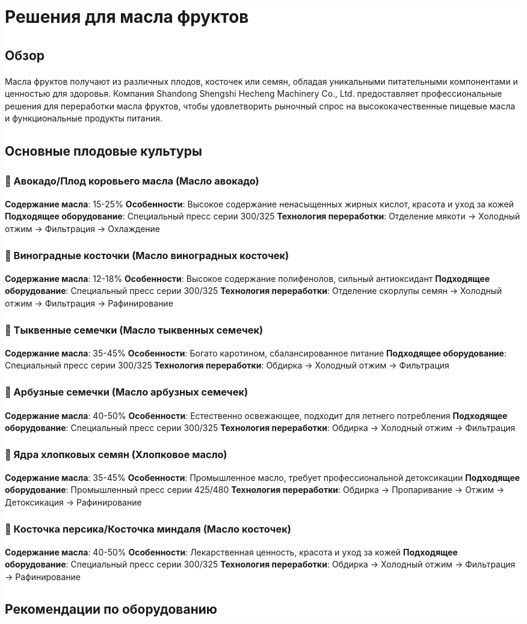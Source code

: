 # Решения для масла фруктов

## Обзор

Масла фруктов получают из различных плодов, косточек или семян, обладая уникальными питательными компонентами и ценностью для здоровья. Компания Shandong Shengshi Hecheng Machinery Co., Ltd. предоставляет профессиональные решения для переработки масла фруктов, чтобы удовлетворить рыночный спрос на высококачественные пищевые масла и функциональные продукты питания.

## Основные плодовые культуры

### 🥑 Авокадо/Плод коровьего масла (Масло авокадо)
**Содержание масла**: 15-25%
**Особенности**: Высокое содержание ненасыщенных жирных кислот, красота и уход за кожей
**Подходящее оборудование**: Специальный пресс серии 300/325
**Технология переработки**: Отделение мякоти → Холодный отжим → Фильтрация → Охлаждение

### 🍇 Виноградные косточки (Масло виноградных косточек)
**Содержание масла**: 12-18%
**Особенности**: Высокое содержание полифенолов, сильный антиоксидант
**Подходящее оборудование**: Специальный пресс серии 300/325
**Технология переработки**: Отделение скорлупы семян → Холодный отжим → Фильтрация → Рафинирование

### 🎃 Тыквенные семечки (Масло тыквенных семечек)
**Содержание масла**: 35-45%
**Особенности**: Богато каротином, сбалансированное питание
**Подходящее оборудование**: Специальный пресс серии 300/325
**Технология переработки**: Обдирка → Холодный отжим → Фильтрация

### 🍉 Арбузные семечки (Масло арбузных семечек)
**Содержание масла**: 40-50%
**Особенности**: Естественно освежающее, подходит для летнего потребления
**Подходящее оборудование**: Специальный пресс серии 300/325
**Технология переработки**: Обдирка → Холодный отжим → Фильтрация

### 🧵 Ядра хлопковых семян (Хлопковое масло)
**Содержание масла**: 35-45%
**Особенности**: Промышленное масло, требует профессиональной детоксикации
**Подходящее оборудование**: Промышленный пресс серии 425/480
**Технология переработки**: Обдирка → Пропаривание → Отжим → Детоксикация → Рафинирование

### 🍑 Косточка персика/Косточка миндаля (Масло косточек)
**Содержание масла**: 40-50%
**Особенности**: Лекарственная ценность, красота и уход за кожей
**Подходящее оборудование**: Специальный пресс серии 300/325
**Технология переработки**: Обдирка → Холодный отжим → Фильтрация → Рафинирование

## Рекомендации по оборудованию
